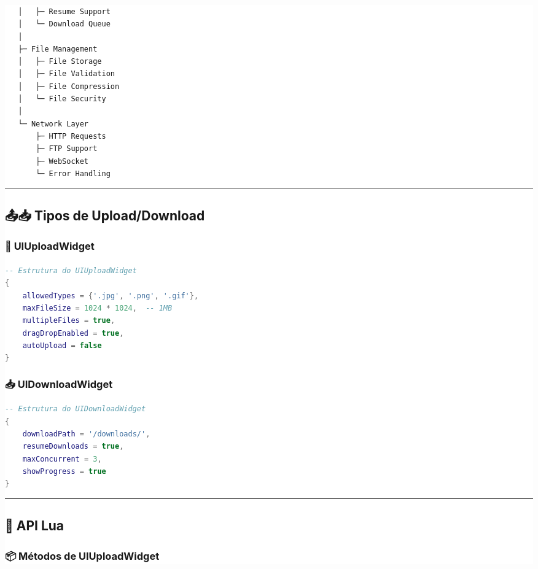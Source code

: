 ```
   │   ├─ Resume Support
   │   └─ Download Queue
   │
   ├─ File Management
   │   ├─ File Storage
   │   ├─ File Validation
   │   ├─ File Compression
   │   └─ File Security
   │
   └─ Network Layer
       ├─ HTTP Requests
       ├─ FTP Support
       ├─ WebSocket
       └─ Error Handling
```

---

## 📤📥 Tipos de Upload/Download

### 🎯 **UIUploadWidget**

```lua
-- Estrutura do UIUploadWidget
{
    allowedTypes = {'.jpg', '.png', '.gif'},
    maxFileSize = 1024 * 1024,  -- 1MB
    multipleFiles = true,
    dragDropEnabled = true,
    autoUpload = false
}
```

### 📥 **UIDownloadWidget**

```lua
-- Estrutura do UIDownloadWidget
{
    downloadPath = '/downloads/',
    resumeDownloads = true,
    maxConcurrent = 3,
    showProgress = true
}
```

---

## 🐍 API Lua

### 📦 **Métodos de UIUploadWidget**
